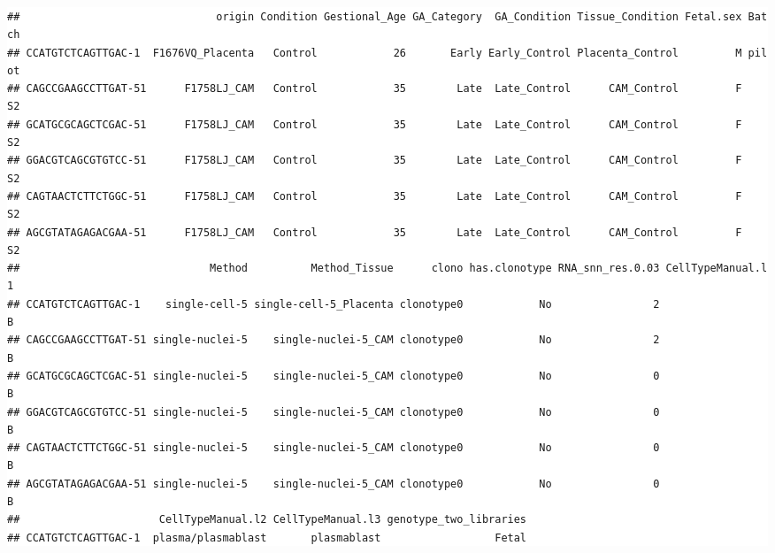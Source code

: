     ##                               origin Condition Gestional_Age GA_Category  GA_Condition Tissue_Condition Fetal.sex Batch
    ## CCATGTCTCAGTTGAC-1  F1676VQ_Placenta   Control            26       Early Early_Control Placenta_Control         M pilot
    ## CAGCCGAAGCCTTGAT-51      F1758LJ_CAM   Control            35        Late  Late_Control      CAM_Control         F    S2
    ## GCATGCGCAGCTCGAC-51      F1758LJ_CAM   Control            35        Late  Late_Control      CAM_Control         F    S2
    ## GGACGTCAGCGTGTCC-51      F1758LJ_CAM   Control            35        Late  Late_Control      CAM_Control         F    S2
    ## CAGTAACTCTTCTGGC-51      F1758LJ_CAM   Control            35        Late  Late_Control      CAM_Control         F    S2
    ## AGCGTATAGAGACGAA-51      F1758LJ_CAM   Control            35        Late  Late_Control      CAM_Control         F    S2
    ##                              Method          Method_Tissue      clono has.clonotype RNA_snn_res.0.03 CellTypeManual.l1
    ## CCATGTCTCAGTTGAC-1    single-cell-5 single-cell-5_Placenta clonotype0            No                2                 B
    ## CAGCCGAAGCCTTGAT-51 single-nuclei-5    single-nuclei-5_CAM clonotype0            No                2                 B
    ## GCATGCGCAGCTCGAC-51 single-nuclei-5    single-nuclei-5_CAM clonotype0            No                0                 B
    ## GGACGTCAGCGTGTCC-51 single-nuclei-5    single-nuclei-5_CAM clonotype0            No                0                 B
    ## CAGTAACTCTTCTGGC-51 single-nuclei-5    single-nuclei-5_CAM clonotype0            No                0                 B
    ## AGCGTATAGAGACGAA-51 single-nuclei-5    single-nuclei-5_CAM clonotype0            No                0                 B
    ##                      CellTypeManual.l2 CellTypeManual.l3 genotype_two_libraries
    ## CCATGTCTCAGTTGAC-1  plasma/plasmablast       plasmablast                  Fetal